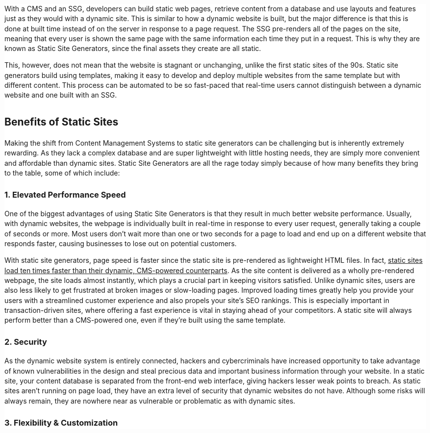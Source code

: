 With a CMS and an SSG, developers can build static web pages, retrieve content from a database and use layouts and features just as they would with a dynamic site. This is similar to how a dynamic website is built, but the major difference is that this is done at built time instead of on the server in response to a page request. The SSG pre-renders all of the pages on the site, meaning that every user is shown the same page with the same information each time they put in a request. This is why they are known as Static Site Generators, since the final assets they create are all static.

This, however, does not mean that the website is stagnant or unchanging, unlike the first static sites of the 90s. Static site generators build using templates, making it easy to develop and deploy multiple websites from the same template but with different content. This process can be automated to be so fast-paced that real-time users cannot distinguish between a dynamic website and one built with an SSG.

## Benefits of Static Sites

Making the shift from Content Management Systems to static site generators can be challenging but is inherently extremely rewarding. As they lack a complex database and are super lightweight with little hosting needs, they are simply more convenient and affordable than dynamic sites. Static Site Generators are all the rage today simply because of how many benefits they bring to the table, some of which include:

### 1. Elevated Performance Speed

One of the biggest advantages of using Static Site Generators is that they result in much better website performance. Usually, with dynamic websites, the webpage is individually built in real-time in response to every user request, generally taking a couple of seconds or more. Most users don’t wait more than one or two seconds for a page to load and end up on a different website that responds faster, causing businesses to lose out on potential customers.

With static site generators, page speed is faster since the static site is pre-rendered as lightweight HTML files. In fact, [static sites load ten times faster than their dynamic, CMS-powered counterparts](https://www.netlify.com/blog/2016/05/18/9-reasons-your-site-should-be-static/). As the site content is delivered as a wholly pre-rendered webpage, the site loads almost instantly, which plays a crucial part in keeping visitors satisfied. Unlike dynamic sites, users are also less likely to get frustrated at broken images or slow-loading pages. Improved loading times greatly help you provide your users with a streamlined customer experience and also propels your site’s SEO rankings. This is especially important in transaction-driven sites, where offering a fast experience is vital in staying ahead of your competitors. A static site will always perform better than a CMS-powered one, even if they’re built using the same template.

### 2. Security

As the dynamic website system is entirely connected, hackers and cybercriminals have increased opportunity to take advantage of known vulnerabilities in the design and steal precious data and important business information through your website. In a static site, your content database is separated from the front-end web interface, giving hackers lesser weak points to breach. As static sites aren’t running on page load, they have an extra level of security that dynamic websites do not have. Although some risks will always remain, they are nowhere near as vulnerable or problematic as with dynamic sites.

### 3. Flexibility & Customization
